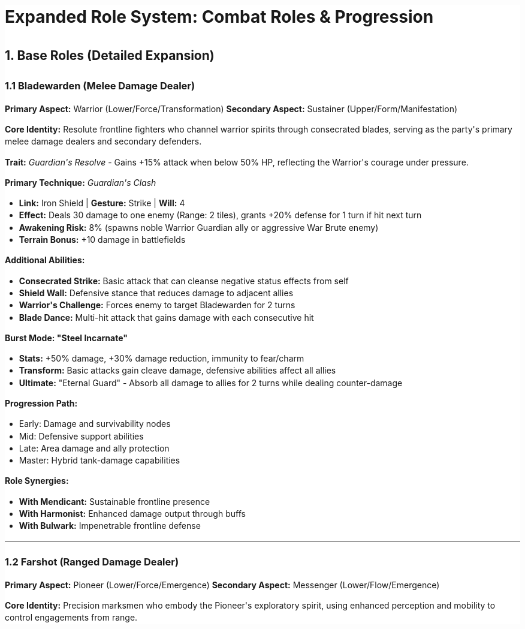 # Expanded Role System: Combat Roles & Progression

## 1. Base Roles (Detailed Expansion)

### 1.1 Bladewarden (Melee Damage Dealer)
**Primary Aspect:** Warrior (Lower/Force/Transformation)
**Secondary Aspect:** Sustainer (Upper/Form/Manifestation)

**Core Identity:** Resolute frontline fighters who channel warrior spirits through consecrated blades, serving as the party's primary melee damage dealers and secondary defenders.

**Trait:** *Guardian's Resolve* - Gains +15% attack when below 50% HP, reflecting the Warrior's courage under pressure.

**Primary Technique:** *Guardian's Clash*
- **Link:** Iron Shield | **Gesture:** Strike | **Will:** 4
- **Effect:** Deals 30 damage to one enemy (Range: 2 tiles), grants +20% defense for 1 turn if hit next turn
- **Awakening Risk:** 8% (spawns noble Warrior Guardian ally or aggressive War Brute enemy)
- **Terrain Bonus:** +10 damage in battlefields

**Additional Abilities:**
- **Consecrated Strike:** Basic attack that can cleanse negative status effects from self
- **Shield Wall:** Defensive stance that reduces damage to adjacent allies
- **Warrior's Challenge:** Forces enemy to target Bladewarden for 2 turns
- **Blade Dance:** Multi-hit attack that gains damage with each consecutive hit

**Burst Mode: "Steel Incarnate"**
- **Stats:** +50% damage, +30% damage reduction, immunity to fear/charm
- **Transform:** Basic attacks gain cleave damage, defensive abilities affect all allies
- **Ultimate:** "Eternal Guard" - Absorb all damage to allies for 2 turns while dealing counter-damage

**Progression Path:**
- Early: Damage and survivability nodes
- Mid: Defensive support abilities
- Late: Area damage and ally protection
- Master: Hybrid tank-damage capabilities

**Role Synergies:**
- **With Mendicant:** Sustainable frontline presence
- **With Harmonist:** Enhanced damage output through buffs
- **With Bulwark:** Impenetrable frontline defense

---

### 1.2 Farshot (Ranged Damage Dealer)
**Primary Aspect:** Pioneer (Lower/Force/Emergence)
**Secondary Aspect:** Messenger (Lower/Flow/Emergence)

**Core Identity:** Precision marksmen who embody the Pioneer's exploratory spirit, using enhanced perception and mobility to control engagements from range.
